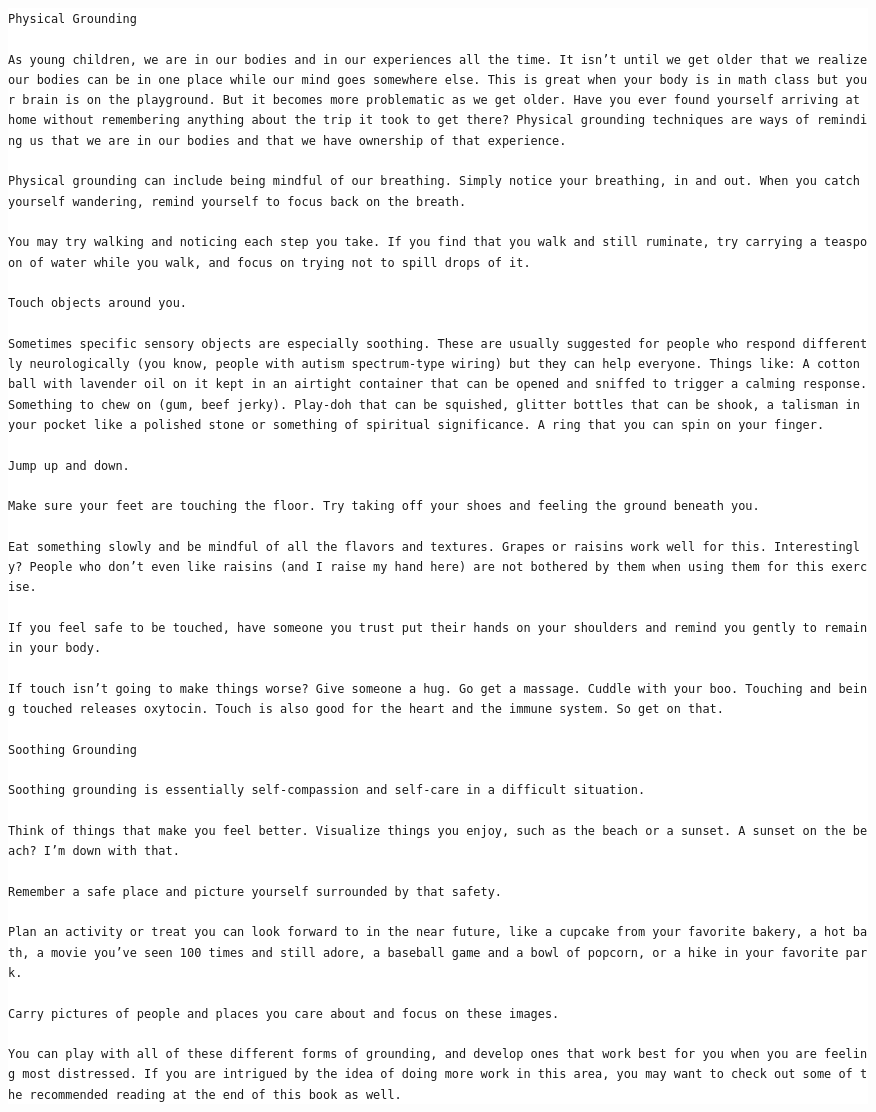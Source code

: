     Physical Grounding

    As young children, we are in our bodies and in our experiences all the time. It isn’t until we get older that we realize our bodies can be in one place while our mind goes somewhere else. This is great when your body is in math class but your brain is on the playground. But it becomes more problematic as we get older. Have you ever found yourself arriving at home without remembering anything about the trip it took to get there? Physical grounding techniques are ways of reminding us that we are in our bodies and that we have ownership of that experience.

    Physical grounding can include being mindful of our breathing. Simply notice your breathing, in and out. When you catch yourself wandering, remind yourself to focus back on the breath.

    You may try walking and noticing each step you take. If you find that you walk and still ruminate, try carrying a teaspoon of water while you walk, and focus on trying not to spill drops of it.

    Touch objects around you.

    Sometimes specific sensory objects are especially soothing. These are usually suggested for people who respond differently neurologically (you know, people with autism spectrum-type wiring) but they can help everyone. Things like: A cotton ball with lavender oil on it kept in an airtight container that can be opened and sniffed to trigger a calming response. Something to chew on (gum, beef jerky). Play-doh that can be squished, glitter bottles that can be shook, a talisman in your pocket like a polished stone or something of spiritual significance. A ring that you can spin on your finger.

    Jump up and down.

    Make sure your feet are touching the floor. Try taking off your shoes and feeling the ground beneath you.

    Eat something slowly and be mindful of all the flavors and textures. Grapes or raisins work well for this. Interestingly? People who don’t even like raisins (and I raise my hand here) are not bothered by them when using them for this exercise.

    If you feel safe to be touched, have someone you trust put their hands on your shoulders and remind you gently to remain in your body.

    If touch isn’t going to make things worse? Give someone a hug. Go get a massage. Cuddle with your boo. Touching and being touched releases oxytocin. Touch is also good for the heart and the immune system. So get on that.

    Soothing Grounding

    Soothing grounding is essentially self-compassion and self-care in a difficult situation.

    Think of things that make you feel better. Visualize things you enjoy, such as the beach or a sunset. A sunset on the beach? I’m down with that.

    Remember a safe place and picture yourself surrounded by that safety.

    Plan an activity or treat you can look forward to in the near future, like a cupcake from your favorite bakery, a hot bath, a movie you’ve seen 100 times and still adore, a baseball game and a bowl of popcorn, or a hike in your favorite park.

    Carry pictures of people and places you care about and focus on these images.

    You can play with all of these different forms of grounding, and develop ones that work best for you when you are feeling most distressed. If you are intrigued by the idea of doing more work in this area, you may want to check out some of the recommended reading at the end of this book as well.
